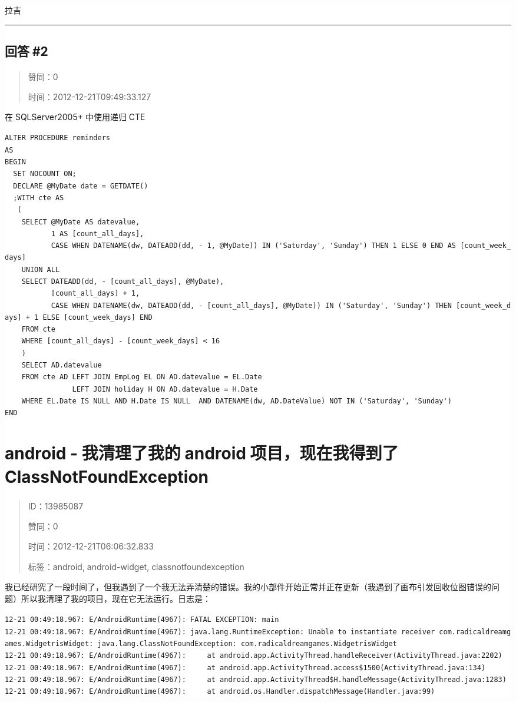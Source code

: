 拉吉

* * *

## 回答 #2

> 赞同：0
> 
> 时间：2012-12-21T09:49:33.127

在 SQLServer2005+ 中使用递归 CTE

```
ALTER PROCEDURE reminders
AS
BEGIN
  SET NOCOUNT ON;
  DECLARE @MyDate date = GETDATE()
  ;WITH cte AS
   (
    SELECT @MyDate AS datevalue,
           1 AS [count_all_days],
           CASE WHEN DATENAME(dw, DATEADD(dd, - 1, @MyDate)) IN ('Saturday', 'Sunday') THEN 1 ELSE 0 END AS [count_week_days]
    UNION ALL
    SELECT DATEADD(dd, - [count_all_days], @MyDate), 
           [count_all_days] + 1,
           CASE WHEN DATENAME(dw, DATEADD(dd, - [count_all_days], @MyDate)) IN ('Saturday', 'Sunday') THEN [count_week_days] + 1 ELSE [count_week_days] END
    FROM cte
    WHERE [count_all_days] - [count_week_days] < 16
    )
    SELECT AD.datevalue
    FROM cte AD LEFT JOIN EmpLog EL ON AD.datevalue = EL.Date
                LEFT JOIN holiday H ON AD.datevalue = H.Date
    WHERE EL.Date IS NULL AND H.Date IS NULL  AND DATENAME(dw, AD.DateValue) NOT IN ('Saturday', 'Sunday')
END 
```

# android - 我清理了我的 android 项目，现在我得到了 ClassNotFoundException

> ID：13985087
> 
> 赞同：0
> 
> 时间：2012-12-21T06:06:32.833
> 
> 标签：android, android-widget, classnotfoundexception

我已经研究了一段时间了，但我遇到了一个我无法弄清楚的错误。我的小部件开始正常并正在更新（我遇到了画布引发回收位图错误的问题）所以我清理了我的项目，现在它无法运行。日志是：

```
12-21 00:49:18.967: E/AndroidRuntime(4967): FATAL EXCEPTION: main
12-21 00:49:18.967: E/AndroidRuntime(4967): java.lang.RuntimeException: Unable to instantiate receiver com.radicaldreamgames.WidgetrisWidget: java.lang.ClassNotFoundException: com.radicaldreamgames.WidgetrisWidget
12-21 00:49:18.967: E/AndroidRuntime(4967):     at android.app.ActivityThread.handleReceiver(ActivityThread.java:2202)
12-21 00:49:18.967: E/AndroidRuntime(4967):     at android.app.ActivityThread.access$1500(ActivityThread.java:134)
12-21 00:49:18.967: E/AndroidRuntime(4967):     at android.app.ActivityThread$H.handleMessage(ActivityThread.java:1283)
12-21 00:49:18.967: E/AndroidRuntime(4967):     at android.os.Handler.dispatchMessage(Handler.java:99)
```
